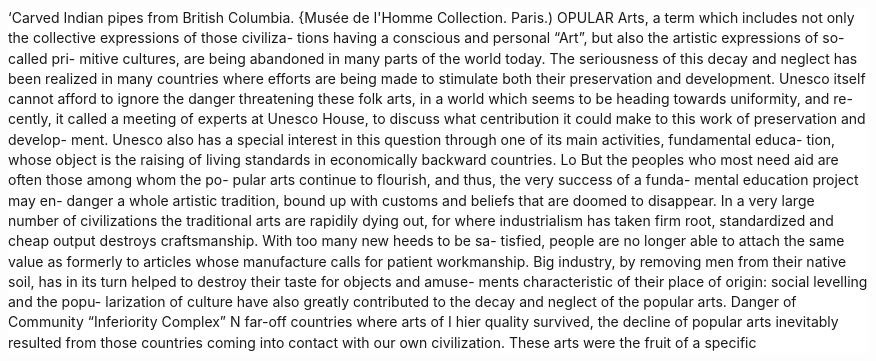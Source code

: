 ‘Carved Indian pipes from British Columbia. 
{Musée de I'Homme Collection. Paris.) 
OPULAR Arts, a term which 
includes not only the collective 
expressions of those civiliza- 
tions having a conscious and 
personal “Art”, but also the 
artistic expressions of so-called pri- 
mitive cultures, are being abandoned 
in many parts of the world today. 
The seriousness of this decay and 
neglect has been realized in many 
countries where efforts are being made 
to stimulate both their preservation 
and development. 
Unesco itself cannot afford to ignore 
the danger threatening these folk 
arts, in a world which seems to be 
heading towards uniformity, and re- 
cently, it called a meeting of experts 
at Unesco House, to discuss what 
centribution it could make to this 
work of preservation and develop- 
ment. 
Unesco also has a special interest 
in this question through one of its 
main activities, fundamental educa- 
tion, whose object is the raising of 
living standards in economically 
backward countries. Lo 
But the peoples who most need aid 
are often those among whom the po- 
pular arts continue to flourish, and 
thus, the very success of a funda- 
mental education project may en- 
danger a whole artistic tradition, 
bound up with customs and beliefs 
that are doomed to disappear. In a 
very large number of civilizations the 
traditional arts are rapidily dying out, 
for where industrialism has taken 
firm root, standardized and cheap 
output destroys craftsmanship. 
With too many new heeds to be sa- 
tisfied, people are no longer able to 
attach the same value as formerly to 
articles whose manufacture calls for 
patient workmanship. Big industry, 
by removing men from their native 
soil, has in its turn helped to destroy 
their taste for objects and amuse- 
ments characteristic of their place of 
origin: social levelling and the popu- 
larization of culture have also greatly 
contributed to the decay and neglect 
of the popular arts. 
Danger of Community 
“Inferiority Complex” 
N far-off countries where arts of 
I hier quality survived, the decline 
of popular arts inevitably resulted 
from those countries coming into 
contact with our own civilization. 
These arts were the fruit of a specific 